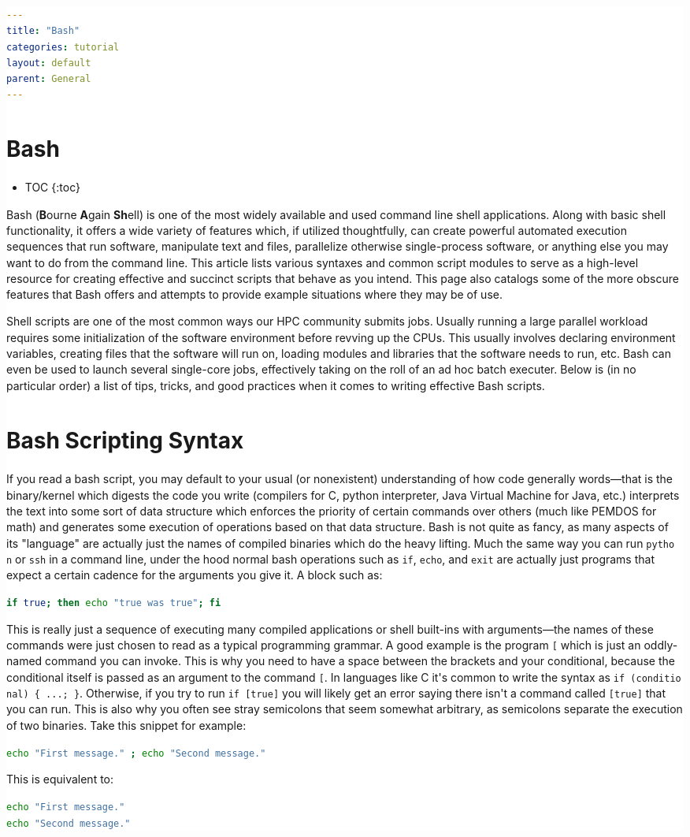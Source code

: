 ```yaml
---
title: "Bash"
categories: tutorial
layout: default
parent: General
---
```


# Bash

* TOC
{:toc}


Bash (**B**ourne **A**gain **Sh**ell) is one of the most widely available and used command line shell applications. Along with basic shell functionality, it offers a wide variety of features which, if utilized thoughtfully, can create powerful automated execution sequences that run software, manipulate text and files, parallelize otherwise single-process software, or anything else you may want to do from the command line. This article lists various syntaxes and common script modules to serve as a high-level resource for creating effective and succinct scripts that behave as you intend. This page also catalogs some of the more obscure features that Bash offers and attempts to provide example situations where they may be of use.

Shell scripts are one of the most common ways our HPC community submits jobs. Usually running a large parallel workload requires some initialization of the software environment before revving up the CPUs. This usually involves declaring environment  variables, creating files that the software will run on, loading modules and libraries that the software needs to run, etc. Bash can even be used to launch several single-core jobs, effectively taking on the roll of an ad hoc batch executer. Below is (in no particular order) a list of tips, tricks, and good practices when it comes to writing effective Bash scripts.



# Bash Scripting Syntax

If you read a bash script, you may default to your usual (or nonexistent) understanding of how code generally words&mdash;that is the binary/kernel which digests the code you write (compilers for C, python interpreter, Java Virtual Machine for Java, etc.) interprets the text into some sort of data structure which enforces the priority of certain commands over others (much like PEMDOS for math) and generates some execution of operations based on that data structure. Bash is not quite as fancy, as many aspects of its "language" are actually just the names of compiled binaries which do the heavy lifting. Much the same way you can run `python` or `ssh` in a command line, under the hood normal bash operations such as `if`, `echo`, and `exit` are actually just programs that expect a certain cadence for the arguments you give it. A block such as:

```bash
if true; then echo "true was true"; fi
```
This is really just a sequence of executing many compiled applications or shell built-ins with arguments&mdash;the names of these commands were just chosen to read as a typical programming grammar. A good example is the program `[` which is just an oddly-named command you can invoke. This is why you need to have a space between the brackets and your conditional, because the conditional itself is passed as an argument to the command `[`. In languages like C it's common to write the syntax as `if (conditional) { ...; }`. Otherwise, if you try to run `if [true]` you will likely get an error saying there isn't a command called `[true]` that you can run. This is also why you often see stray semicolons that seem somewhat arbitrary, as semicolons separate the execution of two binaries. Take this snippet for example:
```bash
echo "First message." ; echo "Second message."
```
This is equivalent to:
```bash
echo "First message."
echo "Second message."
```